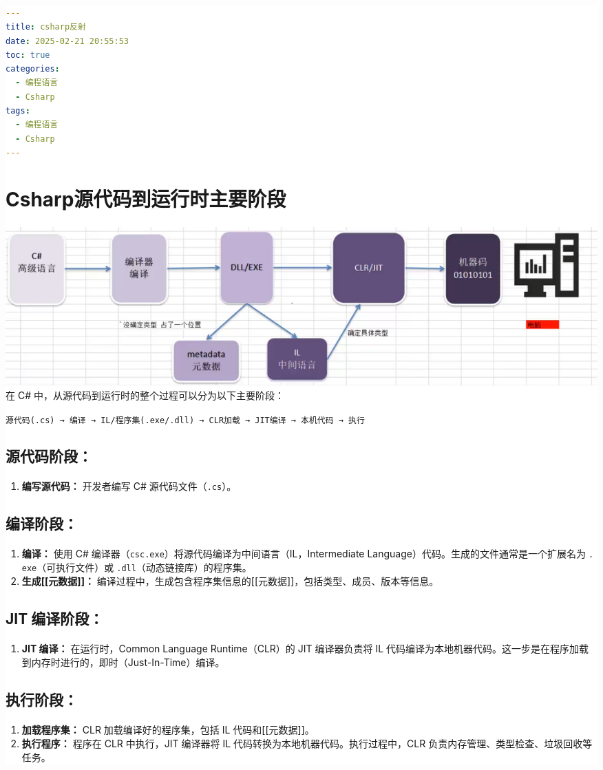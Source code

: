```yaml
---
title: csharp反射
date: 2025-02-21 20:55:53
toc: true
categories:
  - 编程语言
  - Csharp
tags:
  - 编程语言
  - Csharp
---
```



# Csharp源代码到运行时主要阶段
![](csharp反射/file-20250221205846017.png)
在 C# 中，从源代码到运行时的整个过程可以分为以下主要阶段：
```text
源代码(.cs) → 编译 → IL/程序集(.exe/.dll) → CLR加载 → JIT编译 → 本机代码 → 执行
```

## 源代码阶段：
1. **编写源代码：** 开发者编写 C# 源代码文件（`.cs`）。

## 编译阶段：
1. **编译：** 使用 C# 编译器（`csc.exe`）将源代码编译为中间语言（IL，Intermediate Language）代码。生成的文件通常是一个扩展名为 `.exe`（可执行文件）或 `.dll`（动态链接库）的程序集。
2. **生成[[元数据]]：** 编译过程中，生成包含程序集信息的[[元数据]]，包括类型、成员、版本等信息。

## JIT 编译阶段：
1. **JIT 编译：** 在运行时，Common Language Runtime（CLR）的 JIT 编译器负责将 IL 代码编译为本地机器代码。这一步是在程序加载到内存时进行的，即时（Just-In-Time）编译。

## 执行阶段：
1. **加载程序集：** CLR 加载编译好的程序集，包括 IL 代码和[[元数据]]。
2. **执行程序：** 程序在 CLR 中执行，JIT 编译器将 IL 代码转换为本地机器代码。执行过程中，CLR 负责内存管理、类型检查、垃圾回收等任务。
